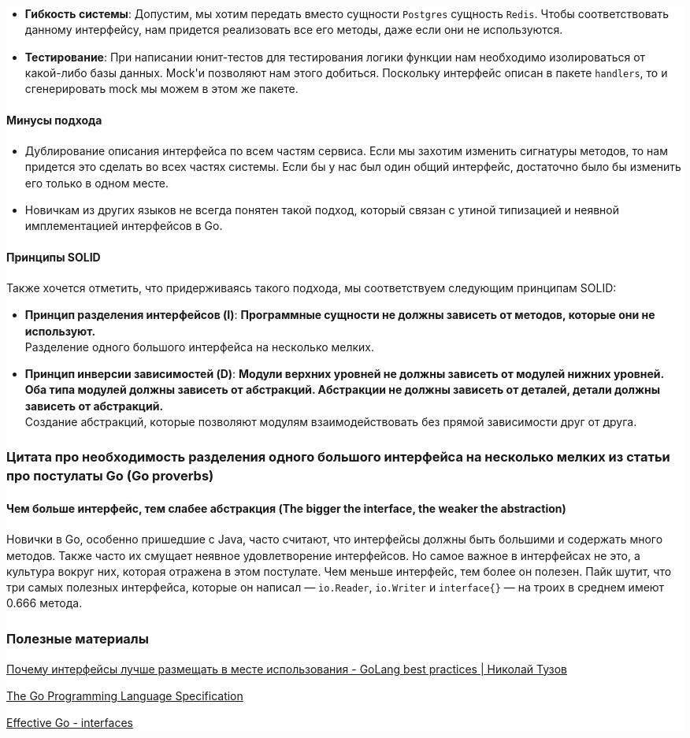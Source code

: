 - **Гибкость системы**: Допустим, мы хотим передать вместо сущности `Postgres` сущность `Redis`. Чтобы соответствовать данному интерфейсу, нам придется реализовать все его методы, даже если они не используются.
    
- **Тестирование**: При написании юнит-тестов для тестирования логики функции нам необходимо изолироваться от какой-либо базы данных. Mock'и позволяют нам этого добиться. Поскольку интерфейс описан в пакете `handlers`, то и сгенерировать mock мы можем в этом же пакете.
    

#### Минусы подхода

- Дублирование описания интерфейса по всем частям сервиса. Если мы захотим изменить сигнатуры методов, то нам придется это сделать во всех частях системы. Если бы у нас был один общий интерфейс, достаточно было бы изменить его только в одном месте.
    
- Новичкам из других языков не всегда понятен такой подход, который связан с утиной типизацией и неявной имплементацией интерфейсов в Go.
    

#### Принципы SOLID

Также хочется отметить, что придерживаясь такого подхода, мы соответствуем следующим принципам SOLID:

- **Принцип разделения интерфейсов (I)**: **Программные сущности не должны зависеть от методов, которые они не используют.**  
    Разделение одного большого интерфейса на несколько мелких.
    
- **Принцип инверсии зависимостей (D)**: **Модули верхних уровней не должны зависеть от модулей нижних уровней. Оба типа модулей должны зависеть от абстракций. Абстракции не должны зависеть от деталей, детали должны зависеть от абстракций.**  
    Создание абстракций, которые позволяют модулям взаимодействовать без прямой зависимости друг от друга.
    

### Цитата про необходимость разделения одного большого интерфейса на несколько мелких из статьи про постулаты Go (Go proverbs)

#### Чем больше интерфейс, тем слабее абстракция (The bigger the interface, the weaker the abstraction)

Новички в Go, особенно пришедшие с Java, часто считают, что интерфейсы должны быть большими и содержать много методов. Также часто их смущает неявное удовлетворение интерфейсов. Но самое важное в интерфейсах не это, а культура вокруг них, которая отражена в этом постулате. Чем меньше интерфейс, тем более он полезен. Пайк шутит, что три самых полезных интерфейса, которые он написал — `io.Reader`, `io.Writer` и `interface{}` — на троих в среднем имеют 0.666 метода.

### Полезные материалы

[Почему интерфейсы лучше размещать в месте использования - GoLang best practices | Николай Тузов](https://www.youtube.com/watch?v=eYHCCht8eX4)

[The Go Programming Language Specification](https://go.dev/ref/spec#Interface_types)

[Effective Go - interfaces](https://go.dev/doc/effective_go#interfaces_and_types)

